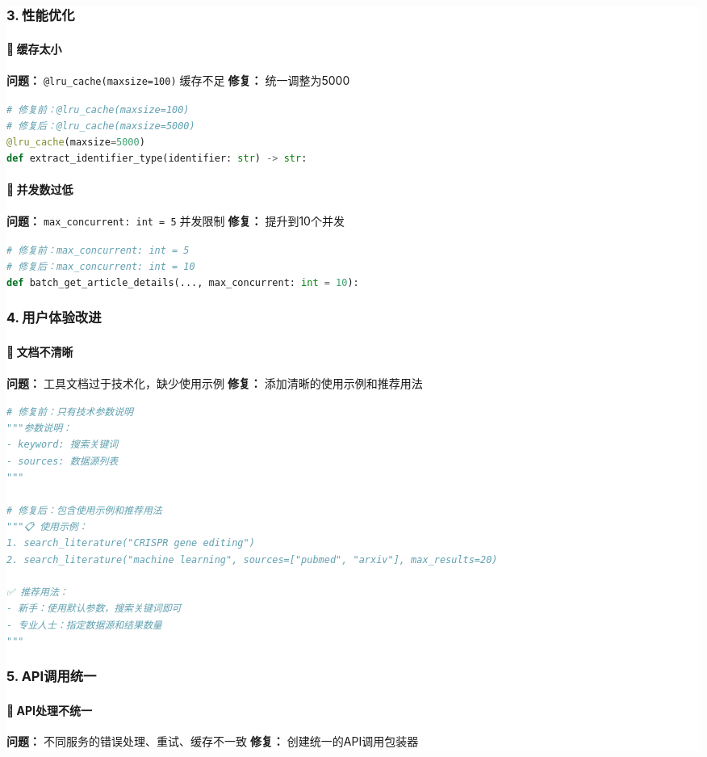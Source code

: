 ### 3. 性能优化

#### 🔴 缓存太小
**问题：** `@lru_cache(maxsize=100)` 缓存不足
**修复：** 统一调整为5000

```python
# 修复前：@lru_cache(maxsize=100)
# 修复后：@lru_cache(maxsize=5000)
@lru_cache(maxsize=5000)
def extract_identifier_type(identifier: str) -> str:
```

#### 🔴 并发数过低
**问题：** `max_concurrent: int = 5` 并发限制
**修复：** 提升到10个并发

```python
# 修复前：max_concurrent: int = 5
# 修复后：max_concurrent: int = 10
def batch_get_article_details(..., max_concurrent: int = 10):
```

### 4. 用户体验改进

#### 🔴 文档不清晰
**问题：** 工具文档过于技术化，缺少使用示例
**修复：** 添加清晰的使用示例和推荐用法

```python
# 修复前：只有技术参数说明
"""参数说明：
- keyword: 搜索关键词
- sources: 数据源列表
"""

# 修复后：包含使用示例和推荐用法
"""📋 使用示例：
1. search_literature("CRISPR gene editing")
2. search_literature("machine learning", sources=["pubmed", "arxiv"], max_results=20)

✅ 推荐用法：
- 新手：使用默认参数，搜索关键词即可
- 专业人士：指定数据源和结果数量
"""
```

### 5. API调用统一

#### 🔴 API处理不统一
**问题：** 不同服务的错误处理、重试、缓存不一致
**修复：** 创建统一的API调用包装器
